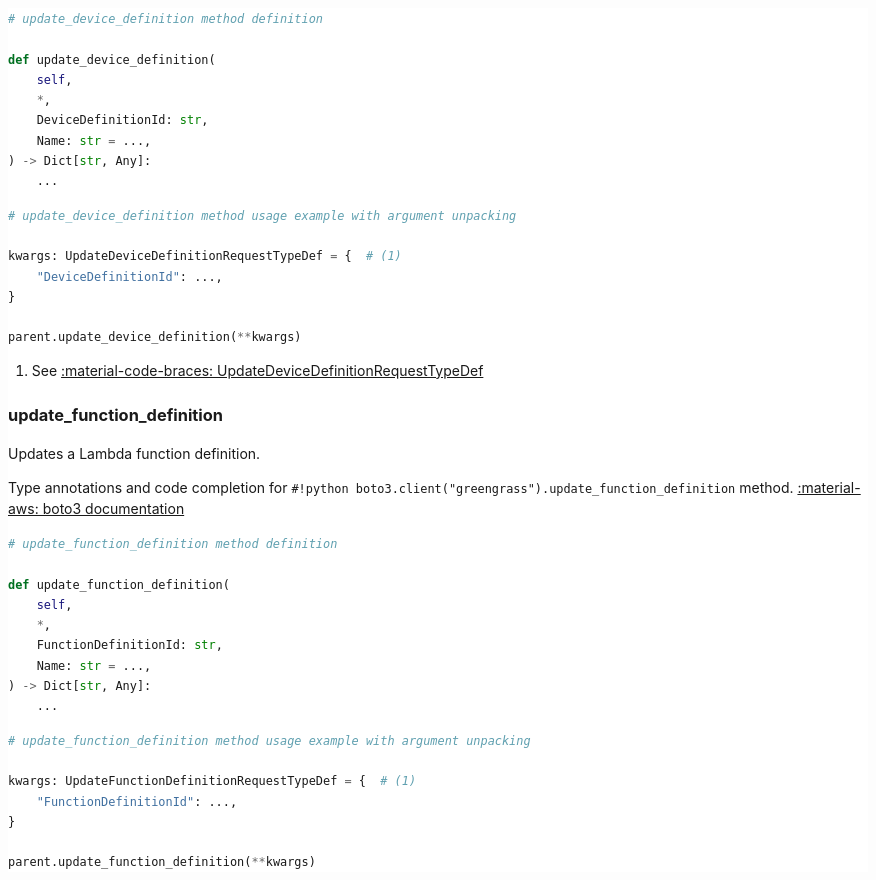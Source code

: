 ```python
# update_device_definition method definition

def update_device_definition(
    self,
    *,
    DeviceDefinitionId: str,
    Name: str = ...,
) -> Dict[str, Any]:
    ...
```

```python
# update_device_definition method usage example with argument unpacking

kwargs: UpdateDeviceDefinitionRequestTypeDef = {  # (1)
    "DeviceDefinitionId": ...,
}

parent.update_device_definition(**kwargs)
```

1. See [:material-code-braces: UpdateDeviceDefinitionRequestTypeDef](./type_defs.md#updatedevicedefinitionrequesttypedef)

### update\_function\_definition

Updates a Lambda function definition.

Type annotations and code completion for `#!python boto3.client("greengrass").update_function_definition` method.
[:material-aws: boto3 documentation](https://boto3.amazonaws.com/v1/documentation/api/latest/reference/services/greengrass/client/update_function_definition.html)

```python
# update_function_definition method definition

def update_function_definition(
    self,
    *,
    FunctionDefinitionId: str,
    Name: str = ...,
) -> Dict[str, Any]:
    ...
```

```python
# update_function_definition method usage example with argument unpacking

kwargs: UpdateFunctionDefinitionRequestTypeDef = {  # (1)
    "FunctionDefinitionId": ...,
}

parent.update_function_definition(**kwargs)
```
